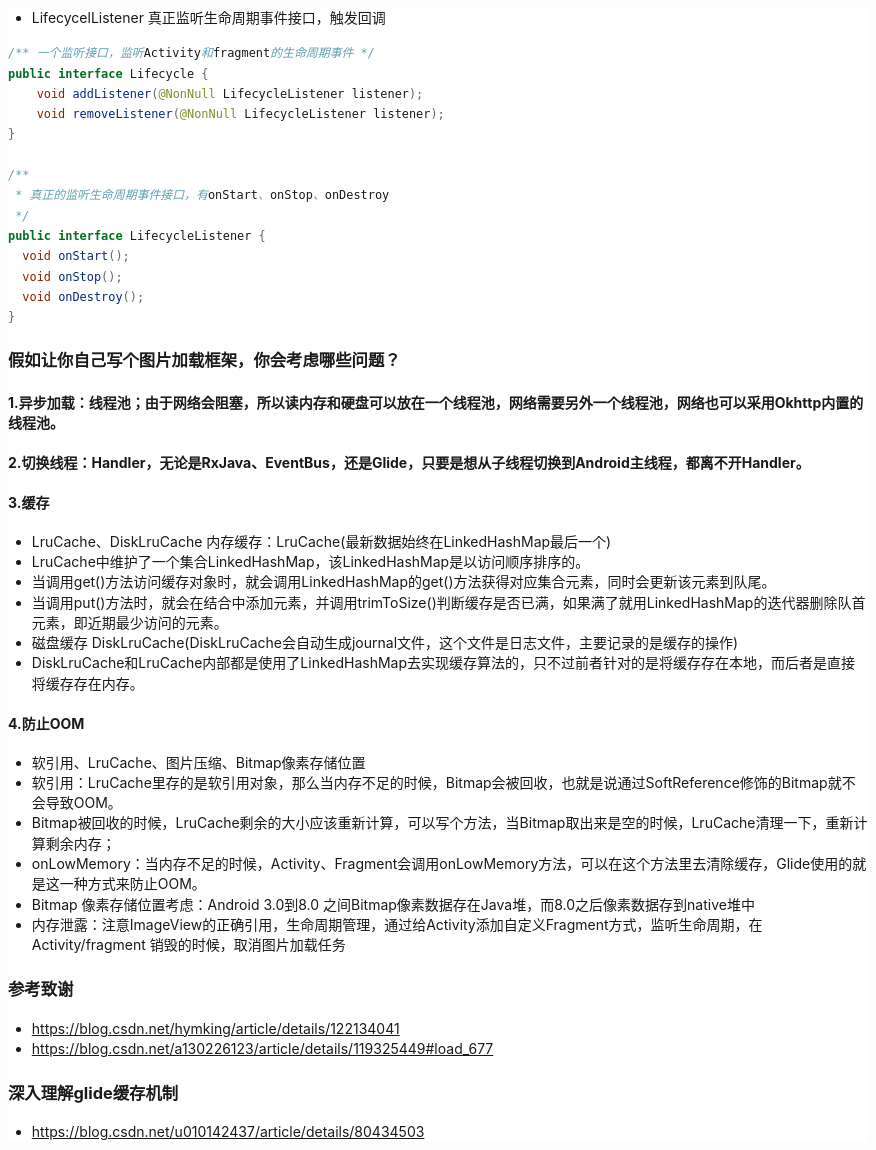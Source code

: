 - LifecycelListener 真正监听生命周期事件接口，触发回调
```java
/** 一个监听接口，监听Activity和fragment的生命周期事件 */
public interface Lifecycle {
    void addListener(@NonNull LifecycleListener listener);
    void removeListener(@NonNull LifecycleListener listener);
}

/**
 * 真正的监听生命周期事件接口，有onStart、onStop、onDestroy
 */
public interface LifecycleListener {
  void onStart();
  void onStop();
  void onDestroy();
}

```

### 假如让你自己写个图片加载框架，你会考虑哪些问题？
#### 1.异步加载：线程池；由于网络会阻塞，所以读内存和硬盘可以放在一个线程池，网络需要另外一个线程池，网络也可以采用Okhttp内置的线程池。
#### 2.切换线程：Handler，无论是RxJava、EventBus，还是Glide，只要是想从子线程切换到Android主线程，都离不开Handler。
#### 3.缓存
- LruCache、DiskLruCache 内存缓存：LruCache(最新数据始终在LinkedHashMap最后一个)
- LruCache中维护了一个集合LinkedHashMap，该LinkedHashMap是以访问顺序排序的。
- 当调用get()方法访问缓存对象时，就会调用LinkedHashMap的get()方法获得对应集合元素，同时会更新该元素到队尾。
- 当调用put()方法时，就会在结合中添加元素，并调用trimToSize()判断缓存是否已满，如果满了就用LinkedHashMap的迭代器删除队首元素，即近期最少访问的元素。
- 磁盘缓存 DiskLruCache(DiskLruCache会自动生成journal文件，这个文件是日志文件，主要记录的是缓存的操作)
- DiskLruCache和LruCache内部都是使用了LinkedHashMap去实现缓存算法的，只不过前者针对的是将缓存存在本地，而后者是直接将缓存存在内存。
#### 4.防止OOM
- 软引用、LruCache、图片压缩、Bitmap像素存储位置
- 软引用：LruCache里存的是软引用对象，那么当内存不足的时候，Bitmap会被回收，也就是说通过SoftReference修饰的Bitmap就不会导致OOM。
- Bitmap被回收的时候，LruCache剩余的大小应该重新计算，可以写个方法，当Bitmap取出来是空的时候，LruCache清理一下，重新计算剩余内存；
- onLowMemory：当内存不足的时候，Activity、Fragment会调用onLowMemory方法，可以在这个方法里去清除缓存，Glide使用的就是这一种方式来防止OOM。
- Bitmap 像素存储位置考虑：Android 3.0到8.0 之间Bitmap像素数据存在Java堆，而8.0之后像素数据存到native堆中
- 内存泄露：注意ImageView的正确引用，生命周期管理，通过给Activity添加自定义Fragment方式，监听生命周期，在Activity/fragment 销毁的时候，取消图片加载任务

### 参考致谢
- https://blog.csdn.net/hymking/article/details/122134041
- https://blog.csdn.net/a130226123/article/details/119325449#load_677
### 深入理解glide缓存机制
- https://blog.csdn.net/u010142437/article/details/80434503



